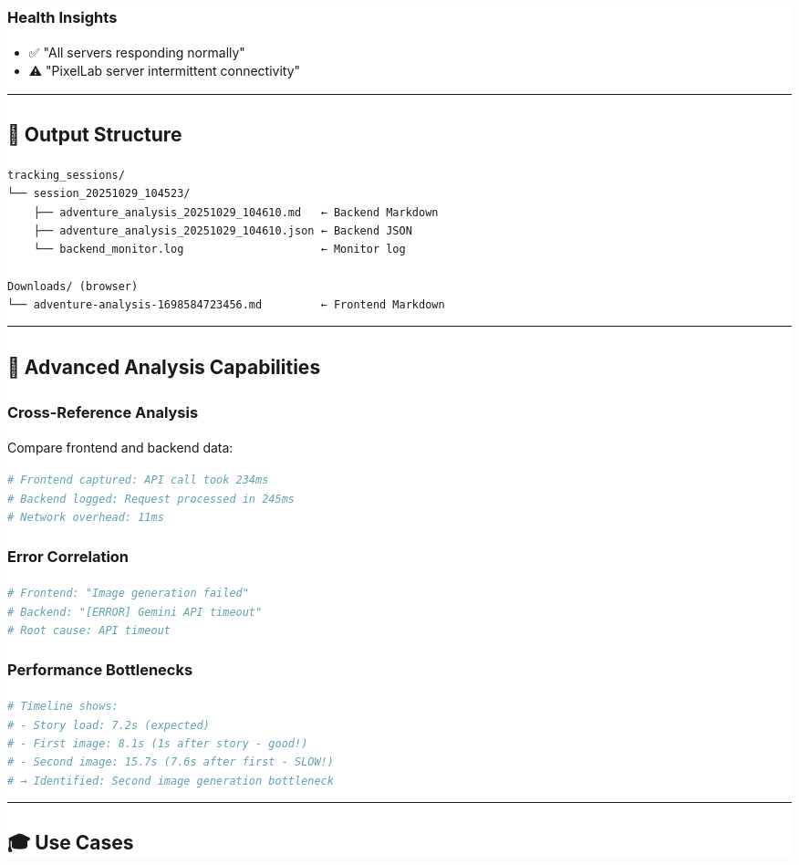 ### Health Insights
- ✅ "All servers responding normally"
- ⚠️ "PixelLab server intermittent connectivity"

---

## 📁 Output Structure

```
tracking_sessions/
└── session_20251029_104523/
    ├── adventure_analysis_20251029_104610.md   ← Backend Markdown
    ├── adventure_analysis_20251029_104610.json ← Backend JSON
    └── backend_monitor.log                     ← Monitor log

Downloads/ (browser)
└── adventure-analysis-1698584723456.md         ← Frontend Markdown
```

---

## 🔬 Advanced Analysis Capabilities

### Cross-Reference Analysis
Compare frontend and backend data:
```bash
# Frontend captured: API call took 234ms
# Backend logged: Request processed in 245ms
# Network overhead: 11ms
```

### Error Correlation
```bash
# Frontend: "Image generation failed"
# Backend: "[ERROR] Gemini API timeout"
# Root cause: API timeout
```

### Performance Bottlenecks
```bash
# Timeline shows:
# - Story load: 7.2s (expected)
# - First image: 8.1s (1s after story - good!)
# - Second image: 15.7s (7.6s after first - SLOW!)
# → Identified: Second image generation bottleneck
```

---

## 🎓 Use Cases
